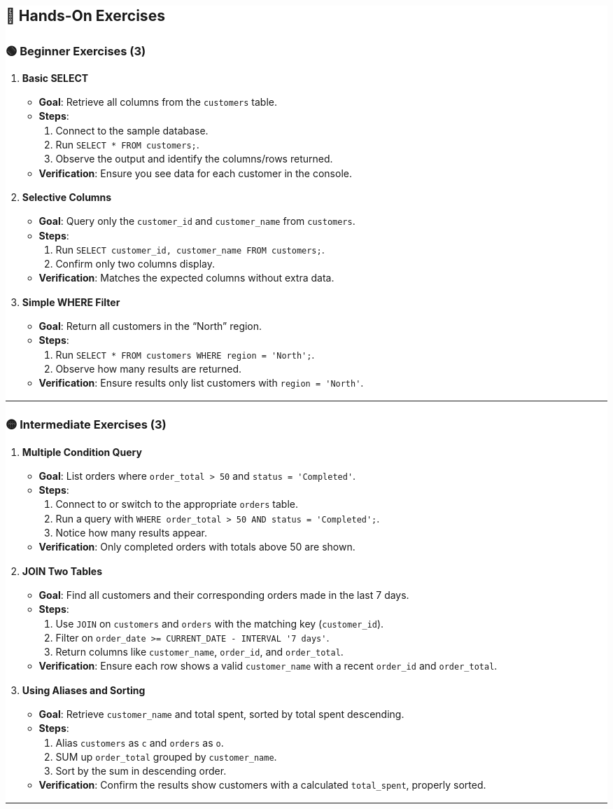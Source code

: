 
## 🔨 Hands-On Exercises

### 🟢 Beginner Exercises (3)

1. **Basic SELECT**  
   - **Goal**: Retrieve all columns from the `customers` table.  
   - **Steps**:  
     1. Connect to the sample database.  
     2. Run `SELECT * FROM customers;`.  
     3. Observe the output and identify the columns/rows returned.  
   - **Verification**: Ensure you see data for each customer in the console.

2. **Selective Columns**  
   - **Goal**: Query only the `customer_id` and `customer_name` from `customers`.  
   - **Steps**:  
     1. Run `SELECT customer_id, customer_name FROM customers;`.  
     2. Confirm only two columns display.  
   - **Verification**: Matches the expected columns without extra data.

3. **Simple WHERE Filter**  
   - **Goal**: Return all customers in the “North” region.  
   - **Steps**:  
     1. Run `SELECT * FROM customers WHERE region = 'North';`.  
     2. Observe how many results are returned.  
   - **Verification**: Ensure results only list customers with `region = 'North'`.

---

### 🟡 Intermediate Exercises (3)

1. **Multiple Condition Query**  
   - **Goal**: List orders where `order_total > 50` and `status = 'Completed'`.  
   - **Steps**:  
     1. Connect to or switch to the appropriate `orders` table.  
     2. Run a query with `WHERE order_total > 50 AND status = 'Completed';`.  
     3. Notice how many results appear.  
   - **Verification**: Only completed orders with totals above 50 are shown.

2. **JOIN Two Tables**  
   - **Goal**: Find all customers and their corresponding orders made in the last 7 days.  
   - **Steps**:  
     1. Use `JOIN` on `customers` and `orders` with the matching key (`customer_id`).  
     2. Filter on `order_date >= CURRENT_DATE - INTERVAL '7 days'`.  
     3. Return columns like `customer_name`, `order_id`, and `order_total`.  
   - **Verification**: Ensure each row shows a valid `customer_name` with a recent `order_id` and `order_total`.

3. **Using Aliases and Sorting**  
   - **Goal**: Retrieve `customer_name` and total spent, sorted by total spent descending.  
   - **Steps**:  
     1. Alias `customers` as `c` and `orders` as `o`.  
     2. SUM up `order_total` grouped by `customer_name`.  
     3. Sort by the sum in descending order.  
   - **Verification**: Confirm the results show customers with a calculated `total_spent`, properly sorted.

---